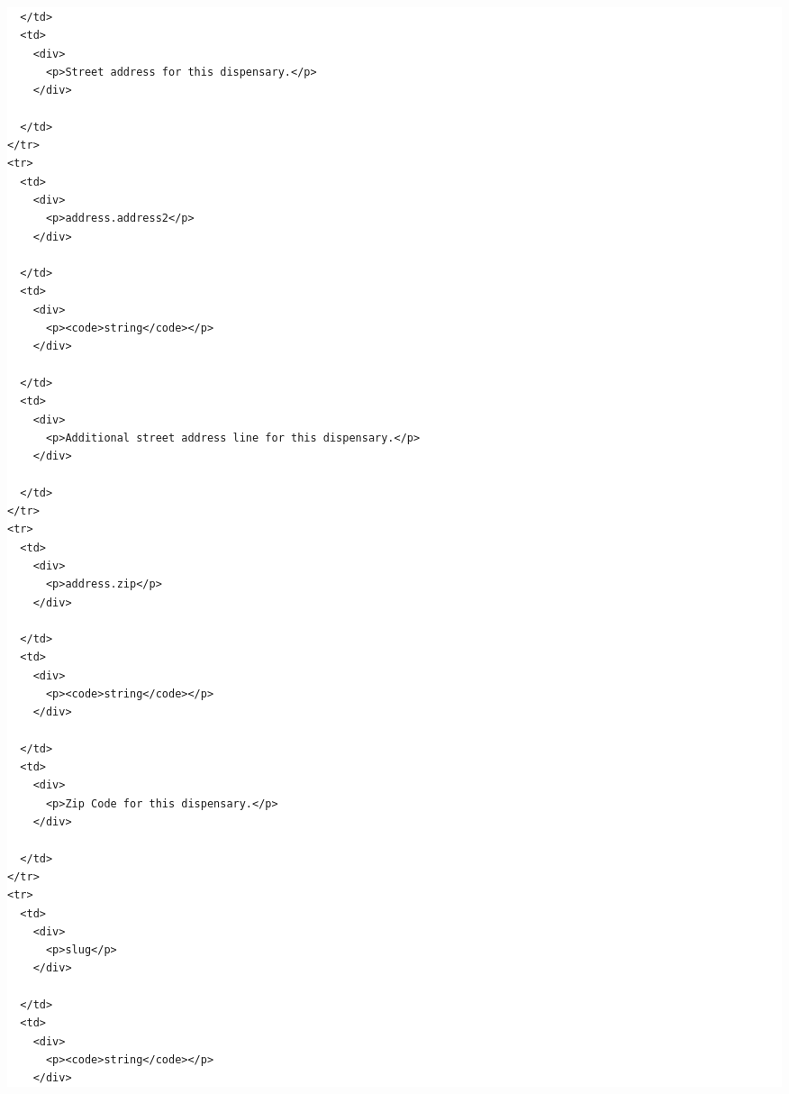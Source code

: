       </td>
      <td>
        <div>
          <p>Street address for this dispensary.</p>
        </div>

      </td>
    </tr>
    <tr>
      <td>
        <div>
          <p>address.address2</p>
        </div>

      </td>
      <td>
        <div>
          <p><code>string</code></p>
        </div>

      </td>
      <td>
        <div>
          <p>Additional street address line for this dispensary.</p>
        </div>

      </td>
    </tr>
    <tr>
      <td>
        <div>
          <p>address.zip</p>
        </div>

      </td>
      <td>
        <div>
          <p><code>string</code></p>
        </div>

      </td>
      <td>
        <div>
          <p>Zip Code for this dispensary.</p>
        </div>

      </td>
    </tr>
    <tr>
      <td>
        <div>
          <p>slug</p>
        </div>

      </td>
      <td>
        <div>
          <p><code>string</code></p>
        </div>
